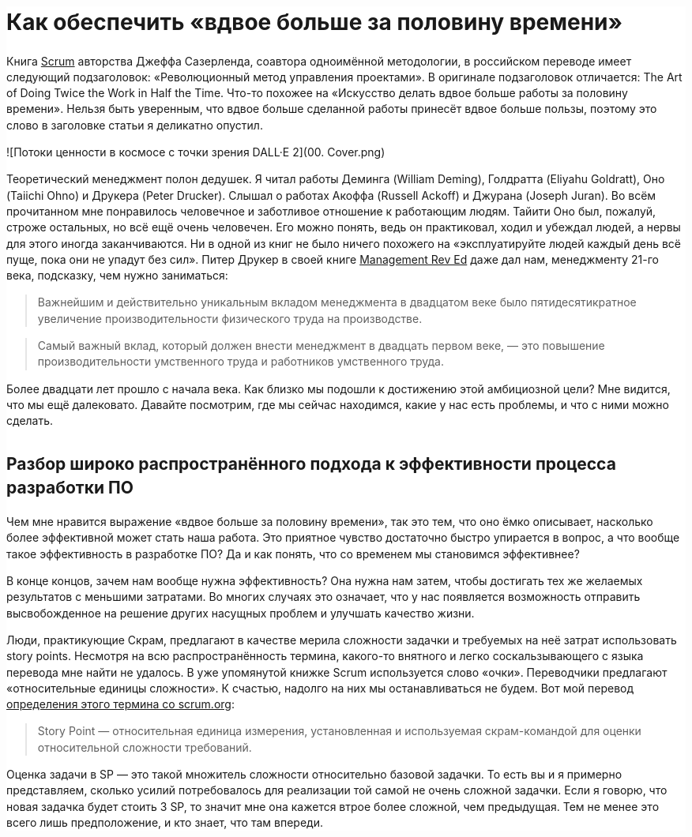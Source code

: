 # Как обеспечить «вдвое больше за половину времени»

Книга [Scrum](https://www.mann-ivanov-ferber.ru/books/scrum/?ysclid=lcx7cqqs62463531052) авторства Джеффа Сазерленда, соавтора одноимённой методологии, в российском переводе имеет следующий подзаголовок: «Революционный метод управления проектами». В оригинале подзаголовок отличается: The Art of Doing Twice the Work in Half the Time. Что-то похожее на «Искусство делать вдвое больше работы за половину времени». Нельзя быть уверенным, что вдвое больше сделанной работы принесёт вдвое больше пользы, поэтому это слово в заголовке статьи я деликатно опустил.

![Потоки ценности в космосе с точки зрения DALL·E 2](00. Cover.png)

Теоретический менеджмент полон дедушек. Я читал работы Деминга (William Deming), Голдратта (Eliyahu Goldratt), Оно (Taiichi Ohno) и Друкера (Peter Drucker). Слышал о работах Акоффа (Russell Ackoff) и Джурана (Joseph Juran). Во всём прочитанном мне понравилось человечное и заботливое отношение к работающим людям. Тайити Оно был, пожалуй, строже остальных, но всё ещё очень человечен. Его можно понять, ведь он практиковал, ходил и убеждал людей, а нервы для этого иногда заканчиваются. Ни в одной из книг не было ничего похожего на «эксплуатируйте людей каждый день всё пуще, пока они не упадут без сил». Питер Друкер в своей книге [Management Rev Ed](https://www.amazon.com/Management-Rev-Ed-Peter-Drucker/dp/0061252662) даже дал нам, менеджменту 21-го века, подсказку, чем нужно заниматься:

> Важнейшим и действительно уникальным вкладом менеджмента в двадцатом веке было пятидесятикратное увеличение производительности физического труда на производстве.

> Самый важный вклад, который должен внести менеджмент в двадцать первом веке, — это повышение производительности умственного труда и работников умственного труда.

Более двадцати лет прошло с начала века. Как близко мы подошли к достижению этой амбициозной цели? Мне видится, что мы ещё далековато. Давайте посмотрим, где мы сейчас находимся, какие у нас есть проблемы, и что с ними можно сделать.

## Разбор широко распространённого подхода к эффективности процесса разработки ПО

Чем мне нравится выражение «вдвое больше за половину времени», так это тем, что оно ёмко описывает, насколько более эффективной может стать наша работа. Это приятное чувство достаточно быстро упирается в вопрос, а что вообще такое эффективность в разработке ПО? Да и как понять, что со временем мы становимся эффективнее?

В конце концов, зачем нам вообще нужна эффективность? Она нужна нам затем, чтобы достигать тех же желаемых результатов с меньшими затратами. Во многих случаях это означает, что у нас появляется возможность отправить высвобожденное на решение других насущных проблем и улучшать качество жизни.

Люди, практикующие Скрам, предлагают в качестве мерила сложности задачки и требуемых на неё затрат использовать story points. Несмотря на всю распространённость термина, какого-то внятного и легко соскальзывающего с языка перевода мне найти не удалось. В уже упомянутой книжке Scrum используется слово «очки». Переводчики предлагают «относительные единицы сложности». К счастью, надолго на них мы останавливаться не будем. Вот мой перевод [определения этого термина со scrum.org](https://www.scrum.org/resources/blog/why-do-we-use-story-points-estimating):


> Story Point — относительная единица измерения, установленная и используемая скрам-командой для оценки относительной сложности требований.

Оценка задачи в SP — это такой множитель сложности относительно базовой задачки. То есть вы и я примерно представляем, сколько усилий потребовалось для реализации той самой не очень сложной задачки. Если я говорю, что новая задачка будет стоить 3 SP, то значит мне она кажется втрое более сложной, чем предыдущая. Тем не менее это всего лишь предположение, и кто знает, что там впереди.
